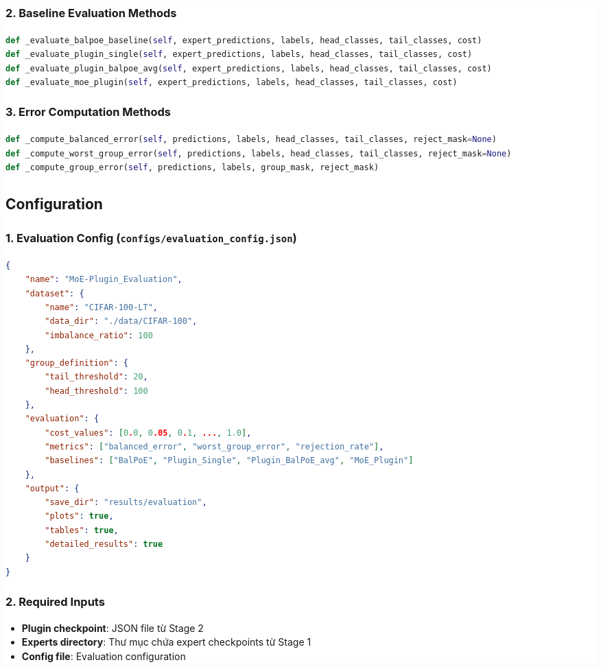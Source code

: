 ### 2. Baseline Evaluation Methods
```python
def _evaluate_balpoe_baseline(self, expert_predictions, labels, head_classes, tail_classes, cost)
def _evaluate_plugin_single(self, expert_predictions, labels, head_classes, tail_classes, cost)
def _evaluate_plugin_balpoe_avg(self, expert_predictions, labels, head_classes, tail_classes, cost)
def _evaluate_moe_plugin(self, expert_predictions, labels, head_classes, tail_classes, cost)
```

### 3. Error Computation Methods
```python
def _compute_balanced_error(self, predictions, labels, head_classes, tail_classes, reject_mask=None)
def _compute_worst_group_error(self, predictions, labels, head_classes, tail_classes, reject_mask=None)
def _compute_group_error(self, predictions, labels, group_mask, reject_mask)
```

## Configuration

### 1. Evaluation Config (`configs/evaluation_config.json`)
```json
{
    "name": "MoE-Plugin_Evaluation",
    "dataset": {
        "name": "CIFAR-100-LT",
        "data_dir": "./data/CIFAR-100",
        "imbalance_ratio": 100
    },
    "group_definition": {
        "tail_threshold": 20,
        "head_threshold": 100
    },
    "evaluation": {
        "cost_values": [0.0, 0.05, 0.1, ..., 1.0],
        "metrics": ["balanced_error", "worst_group_error", "rejection_rate"],
        "baselines": ["BalPoE", "Plugin_Single", "Plugin_BalPoE_avg", "MoE_Plugin"]
    },
    "output": {
        "save_dir": "results/evaluation",
        "plots": true,
        "tables": true,
        "detailed_results": true
    }
}
```

### 2. Required Inputs
- **Plugin checkpoint**: JSON file từ Stage 2
- **Experts directory**: Thư mục chứa expert checkpoints từ Stage 1
- **Config file**: Evaluation configuration
